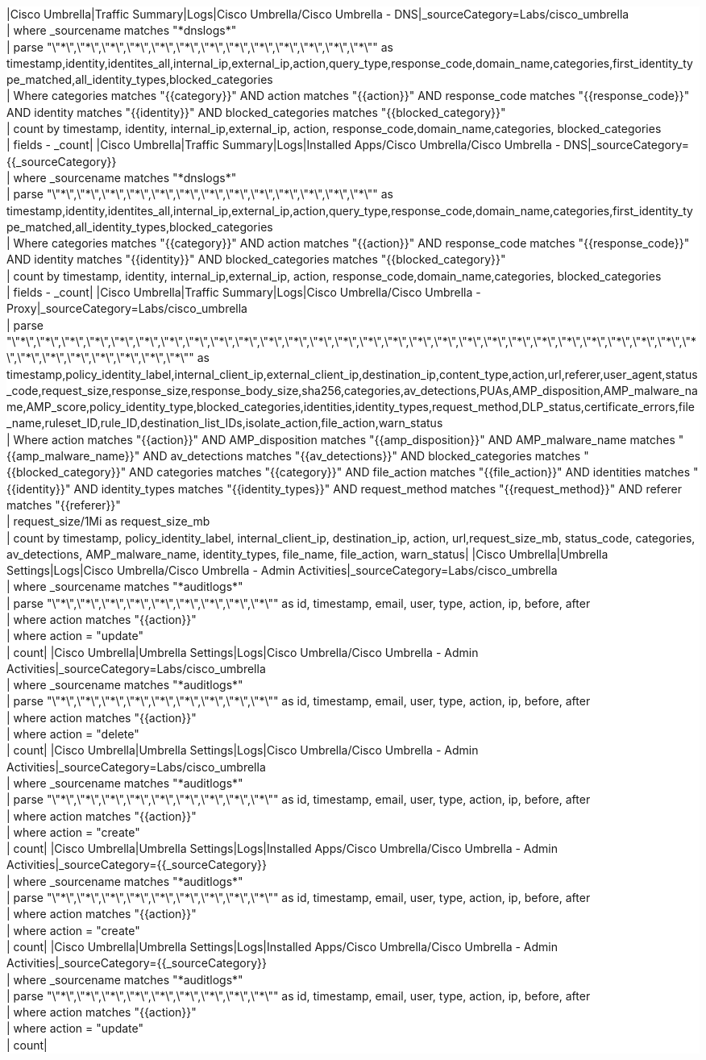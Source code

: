|Cisco Umbrella|Traffic Summary|Logs|Cisco Umbrella/Cisco Umbrella - DNS|\_sourceCategory=Labs/cisco\_umbrella<br />\| where \_sourcename matches "\*dnslogs\*"<br />\| parse "\\"\*\\",\\"\*\\",\\"\*\\",\\"\*\\",\\"\*\\",\\"\*\\",\\"\*\\",\\"\*\\",\\"\*\\",\\"\*\\",\\"\*\\",\\"\*\\",\\"\*\\"" as timestamp,identity,identites\_all,internal\_ip,external\_ip,action,query\_type,response\_code,domain\_name,categories,first\_identity\_type\_matched,all\_identity\_types,blocked\_categories<br />\| Where categories matches "{{category}}" AND action matches "{{action}}" AND response\_code matches "{{response\_code}}" AND identity matches "{{identity}}" AND blocked\_categories matches "{{blocked\_category}}" <br />\| count by timestamp, identity, internal\_ip,external\_ip, action, response\_code,domain\_name,categories, blocked\_categories<br />\| fields - \_count|
|Cisco Umbrella|Traffic Summary|Logs|Installed Apps/Cisco Umbrella/Cisco Umbrella - DNS|\_sourceCategory={{\_sourceCategory}}<br />\| where \_sourcename matches "\*dnslogs\*"<br />\| parse "\\"\*\\",\\"\*\\",\\"\*\\",\\"\*\\",\\"\*\\",\\"\*\\",\\"\*\\",\\"\*\\",\\"\*\\",\\"\*\\",\\"\*\\",\\"\*\\",\\"\*\\"" as timestamp,identity,identites\_all,internal\_ip,external\_ip,action,query\_type,response\_code,domain\_name,categories,first\_identity\_type\_matched,all\_identity\_types,blocked\_categories<br />\| Where categories matches "{{category}}" AND action matches "{{action}}" AND response\_code matches "{{response\_code}}" AND identity matches "{{identity}}" AND blocked\_categories matches "{{blocked\_category}}" <br />\| count by timestamp, identity, internal\_ip,external\_ip, action, response\_code,domain\_name,categories, blocked\_categories<br />\| fields - \_count|
|Cisco Umbrella|Traffic Summary|Logs|Cisco Umbrella/Cisco Umbrella - Proxy|\_sourceCategory=Labs/cisco\_umbrella<br />\| parse "\\"\*\\",\\"\*\\",\\"\*\\",\\"\*\\",\\"\*\\",\\"\*\\",\\"\*\\",\\"\*\\",\\"\*\\",\\"\*\\",\\"\*\\",\\"\*\\",\\"\*\\",\\"\*\\",\\"\*\\",\\"\*\\",\\"\*\\",\\"\*\\",\\"\*\\",\\"\*\\",\\"\*\\",\\"\*\\",\\"\*\\",\\"\*\\",\\"\*\\",\\"\*\\",\\"\*\\",\\"\*\\",\\"\*\\",\\"\*\\",\\"\*\\",\\"\*\\",\\"\*\\",\\"\*\\",\\"\*\\"" as timestamp,policy\_identity\_label,internal\_client\_ip,external\_client\_ip,destination\_ip,content\_type,action,url,referer,user\_agent,status\_code,request\_size,response\_size,response\_body\_size,sha256,categories,av\_detections,PUAs,AMP\_disposition,AMP\_malware\_name,AMP\_score,policy\_identity\_type,blocked\_categories,identities,identity\_types,request\_method,DLP\_status,certificate\_errors,file\_name,ruleset\_ID,rule\_ID,destination\_list\_IDs,isolate\_action,file\_action,warn\_status<br />\| Where action matches "{{action}}" AND AMP\_disposition matches "{{amp\_disposition}}" AND AMP\_malware\_name matches "{{amp\_malware\_name}}" AND av\_detections matches "{{av\_detections}}" AND blocked\_categories matches "{{blocked\_category}}" AND categories matches "{{category}}" AND file\_action matches "{{file\_action}}" AND identities matches "{{identity}}" AND identity\_types matches "{{identity\_types}}" AND request\_method matches "{{request\_method}}" AND referer matches "{{referer}}" <br />\| request\_size/1Mi as  request\_size\_mb<br />\| count by timestamp, policy\_identity\_label, internal\_client\_ip, destination\_ip, action, url,request\_size\_mb, status\_code, categories, av\_detections, AMP\_malware\_name, identity\_types, file\_name, file\_action, warn\_status|
|Cisco Umbrella|Umbrella Settings|Logs|Cisco Umbrella/Cisco Umbrella - Admin Activities|\_sourceCategory=Labs/cisco\_umbrella<br />\| where \_sourcename matches "\*auditlogs\*" <br />\| parse "\\"\*\\",\\"\*\\",\\"\*\\",\\"\*\\",\\"\*\\",\\"\*\\",\\"\*\\",\\"\*\\",\\"\*\\"" as  id, timestamp, email, user, type, action, ip, before, after<br />\| where action matches "{{action}}"<br />\| where action = "update"<br />\| count|
|Cisco Umbrella|Umbrella Settings|Logs|Cisco Umbrella/Cisco Umbrella - Admin Activities|\_sourceCategory=Labs/cisco\_umbrella<br />\| where \_sourcename matches "\*auditlogs\*" <br />\| parse "\\"\*\\",\\"\*\\",\\"\*\\",\\"\*\\",\\"\*\\",\\"\*\\",\\"\*\\",\\"\*\\",\\"\*\\"" as  id, timestamp, email, user, type, action, ip, before, after<br />\| where action matches "{{action}}"<br />\| where action = "delete"<br />\| count|
|Cisco Umbrella|Umbrella Settings|Logs|Cisco Umbrella/Cisco Umbrella - Admin Activities|\_sourceCategory=Labs/cisco\_umbrella<br />\| where \_sourcename matches "\*auditlogs\*" <br />\| parse "\\"\*\\",\\"\*\\",\\"\*\\",\\"\*\\",\\"\*\\",\\"\*\\",\\"\*\\",\\"\*\\",\\"\*\\"" as  id, timestamp, email, user, type, action, ip, before, after<br />\| where action matches "{{action}}"<br />\| where action = "create"<br />\| count|
|Cisco Umbrella|Umbrella Settings|Logs|Installed Apps/Cisco Umbrella/Cisco Umbrella - Admin Activities|\_sourceCategory={{\_sourceCategory}}<br />\| where \_sourcename matches "\*auditlogs\*" <br />\| parse "\\"\*\\",\\"\*\\",\\"\*\\",\\"\*\\",\\"\*\\",\\"\*\\",\\"\*\\",\\"\*\\",\\"\*\\"" as  id, timestamp, email, user, type, action, ip, before, after<br />\| where action matches "{{action}}"<br />\| where action = "create"<br />\| count|
|Cisco Umbrella|Umbrella Settings|Logs|Installed Apps/Cisco Umbrella/Cisco Umbrella - Admin Activities|\_sourceCategory={{\_sourceCategory}}<br />\| where \_sourcename matches "\*auditlogs\*" <br />\| parse "\\"\*\\",\\"\*\\",\\"\*\\",\\"\*\\",\\"\*\\",\\"\*\\",\\"\*\\",\\"\*\\",\\"\*\\"" as  id, timestamp, email, user, type, action, ip, before, after<br />\| where action matches "{{action}}"<br />\| where action = "update"<br />\| count|